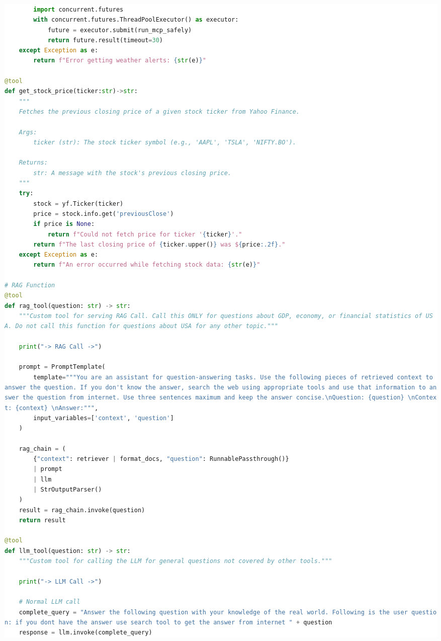 ```python
        import concurrent.futures
        with concurrent.futures.ThreadPoolExecutor() as executor:
            future = executor.submit(run_mcp_safely)
            return future.result(timeout=30)
    except Exception as e:
        return f"Error getting weather alerts: {str(e)}"

@tool
def get_stock_price(ticker:str)->str:
    """
    Fetches the previous closing price of a given stock ticker from Yahoo Finance.

    Args:
        ticker (str): The stock ticker symbol (e.g., 'AAPL', 'TSLA', 'NIFTY.BO').

    Returns:
        str: A message with the stock's previous closing price.
    """
    try:
        stock = yf.Ticker(ticker)
        price = stock.info.get('previousClose')
        if price is None:
            return f"Could not fetch price for ticker '{ticker}'."
        return f"The last closing price of {ticker.upper()} was ${price:.2f}."
    except Exception as e:
        return f"An error occurred while fetching stock data: {str(e)}"
    
# RAG Function
@tool
def rag_tool(question: str) -> str:
    """Custom tool for serving RAG Call. Call this ONLY for questions about GDP, economy, or financial statistics of USA. Do not call this function for questions about USA for any other topic."""
    
    print("-> RAG Call ->")
    
    prompt = PromptTemplate(
        template="""You are an assistant for question-answering tasks. Use the following pieces of retrieved context to answer the question. If you don't know the answer, search the web using appropriate tools and use that information to answer the question from internet. Use three sentences maximum and keep the answer concise.\nQuestion: {question} \nContext: {context} \nAnswer:""",
        input_variables=['context', 'question']
    )
    
    rag_chain = (
        {"context": retriever | format_docs, "question": RunnablePassthrough()}
        | prompt
        | llm
        | StrOutputParser()
    )
    result = rag_chain.invoke(question)
    return result

@tool
def llm_tool(question: str) -> str:
    """Custom tool for calling the LLM for general questions not covered by other tools."""
    
    print("-> LLM Call ->")
    
    # Normal LLM call
    complete_query = "Answer the following question with your knowledge of the real world. Following is the user question: if you dont have the answer use search tool to get the answer from internet " + question
    response = llm.invoke(complete_query)
```
